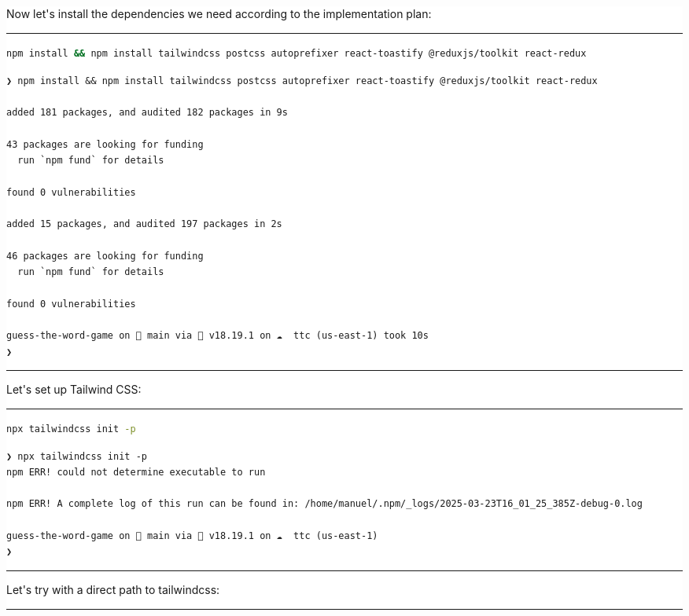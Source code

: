 Now let's install the dependencies we need according to the implementation plan:

---

```bash
npm install && npm install tailwindcss postcss autoprefixer react-toastify @reduxjs/toolkit react-redux
```

```
❯ npm install && npm install tailwindcss postcss autoprefixer react-toastify @reduxjs/toolkit react-redux

added 181 packages, and audited 182 packages in 9s

43 packages are looking for funding
  run `npm fund` for details

found 0 vulnerabilities

added 15 packages, and audited 197 packages in 2s

46 packages are looking for funding
  run `npm fund` for details

found 0 vulnerabilities

guess-the-word-game on  main via  v18.19.1 on ☁️  ttc (us-east-1) took 10s 
❯
```

---

Let's set up Tailwind CSS:

---

```bash
npx tailwindcss init -p
```

```
❯ npx tailwindcss init -p
npm ERR! could not determine executable to run

npm ERR! A complete log of this run can be found in: /home/manuel/.npm/_logs/2025-03-23T16_01_25_385Z-debug-0.log

guess-the-word-game on  main via  v18.19.1 on ☁️  ttc (us-east-1) 
❯
```

---

Let's try with a direct path to tailwindcss:

---
